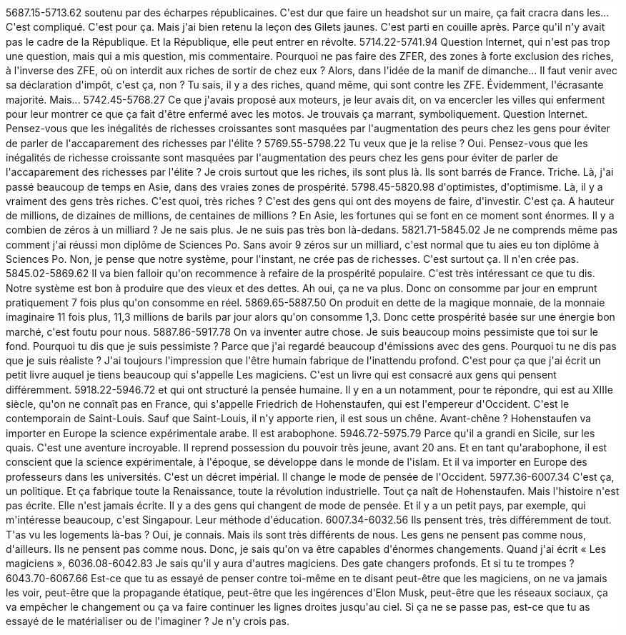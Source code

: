 5687.15-5713.62   soutenu par des écharpes républicaines. C'est dur que faire un headshot sur un maire, ça fait cracra dans les... C'est compliqué. C'est pour ça. Mais j'ai bien retenu la leçon des Gilets jaunes. C'est parti en couille après. Parce qu'il n'y avait pas le cadre de la République. Et la République, elle peut entrer en révolte.
5714.22-5741.94   Question Internet, qui n'est pas trop une question, mais qui a mis question, mis commentaire. Pourquoi ne pas faire des ZFER, des zones à forte exclusion des riches, à l'inverse des ZFE, où on interdit aux riches de sortir de chez eux ? Alors, dans l'idée de la manif de dimanche... Il faut venir avec sa déclaration d'impôt, c'est ça, non ? Tu sais, il y a des riches, quand même, qui sont contre les ZFE. Évidemment, l'écrasante majorité. Mais...
5742.45-5768.27   Ce que j'avais proposé aux moteurs, je leur avais dit, on va encercler les villes qui enferment pour leur montrer ce que ça fait d'être enfermé avec les motos. Je trouvais ça marrant, symboliquement. Question Internet. Pensez-vous que les inégalités de richesses croissantes sont masquées par l'augmentation des peurs chez les gens pour éviter de parler de l'accaparement des richesses par l'élite ?
5769.55-5798.22   Tu veux que je la relise ? Oui. Pensez-vous que les inégalités de richesse croissante sont masquées par l'augmentation des peurs chez les gens pour éviter de parler de l'accaparement des richesses par l'élite ? Je crois surtout que les riches, ils sont plus là. Ils sont barrés de France. Triche. Là, j'ai passé beaucoup de temps en Asie, dans des vraies zones de prospérité.
5798.45-5820.98   d'optimistes, d'optimisme. Là, il y a vraiment des gens très riches. C'est quoi, très riches ? C'est des gens qui ont des moyens de faire, d'investir. C'est ça. A hauteur de millions, de dizaines de millions, de centaines de millions ? En Asie, les fortunes qui se font en ce moment sont énormes. Il y a combien de zéros à un milliard ? Je ne sais plus. Je ne suis pas très bon là-dedans.
5821.71-5845.02   Je ne comprends même pas comment j'ai réussi mon diplôme de Sciences Po. Sans avoir 9 zéros sur un milliard, c'est normal que tu aies eu ton diplôme à Sciences Po. Non, je pense que notre système, pour l'instant, ne crée pas de richesses. C'est surtout ça. Il n'en crée pas.
5845.02-5869.62   Il va bien falloir qu'on recommence à refaire de la prospérité populaire. C'est très intéressant ce que tu dis. Notre système est bon à produire que des vieux et des dettes. Ah oui, ça ne va plus. Donc on consomme par jour en emprunt pratiquement 7 fois plus qu'on consomme en réel.
5869.65-5887.50   On produit en dette de la magique monnaie, de la monnaie imaginaire 11 fois plus, 11,3 millions de barils par jour alors qu'on consomme 1,3. Donc cette prospérité basée sur une énergie bon marché, c'est foutu pour nous.
5887.86-5917.78   On va inventer autre chose. Je suis beaucoup moins pessimiste que toi sur le fond. Pourquoi tu dis que je suis pessimiste ? Parce que j'ai regardé beaucoup d'émissions avec des gens. Pourquoi tu ne dis pas que je suis réaliste ? J'ai toujours l'impression que l'être humain fabrique de l'inattendu profond. C'est pour ça que j'ai écrit un petit livre auquel je tiens beaucoup qui s'appelle Les magiciens. C'est un livre qui est consacré aux gens qui pensent différemment.
5918.22-5946.72   et qui ont structuré la pensée humaine. Il y en a un notamment, pour te répondre, qui est au XIIIe siècle, qu'on ne connaît pas en France, qui s'appelle Friedrich de Hohenstaufen, qui est l'empereur d'Occident. C'est le contemporain de Saint-Louis. Sauf que Saint-Louis, il n'y apporte rien, il est sous un chêne. Avant-chêne ? Hohenstaufen va importer en Europe la science expérimentale arabe. Il est arabophone.
5946.72-5975.79   Parce qu'il a grandi en Sicile, sur les quais. C'est une aventure incroyable. Il reprend possession du pouvoir très jeune, avant 20 ans. Et en tant qu'arabophone, il est conscient que la science expérimentale, à l'époque, se développe dans le monde de l'islam. Et il va importer en Europe des professeurs dans les universités. C'est un décret impérial. Il change le mode de pensée de l'Occident.
5977.36-6007.34   C'est ça, un politique. Et ça fabrique toute la Renaissance, toute la révolution industrielle. Tout ça naît de Hohenstaufen. Mais l'histoire n'est pas écrite. Elle n'est jamais écrite. Il y a des gens qui changent de mode de pensée. Et il y a un petit pays, par exemple, qui m'intéresse beaucoup, c'est Singapour. Leur méthode d'éducation.
6007.34-6032.56   Ils pensent très, très différemment de tout. T'as vu les logements là-bas ? Oui, je connais. Mais ils sont très différents de nous. Les gens ne pensent pas comme nous, d'ailleurs. Ils ne pensent pas comme nous. Donc, je sais qu'on va être capables d'énormes changements. Quand j'ai écrit « Les magiciens »,
6036.08-6042.83   Je sais qu'il y aura d'autres magiciens. Des gate changers profonds. Et si tu te trompes ?
6043.70-6067.66   Est-ce que tu as essayé de penser contre toi-même en te disant peut-être que les magiciens, on ne va jamais les voir, peut-être que la propagande étatique, peut-être que les ingérences d'Elon Musk, peut-être que les réseaux sociaux, ça va empêcher le changement ou ça va faire continuer les lignes droites jusqu'au ciel. Si ça ne se passe pas, est-ce que tu as essayé de le matérialiser ou de l'imaginer ? Je n'y crois pas.
